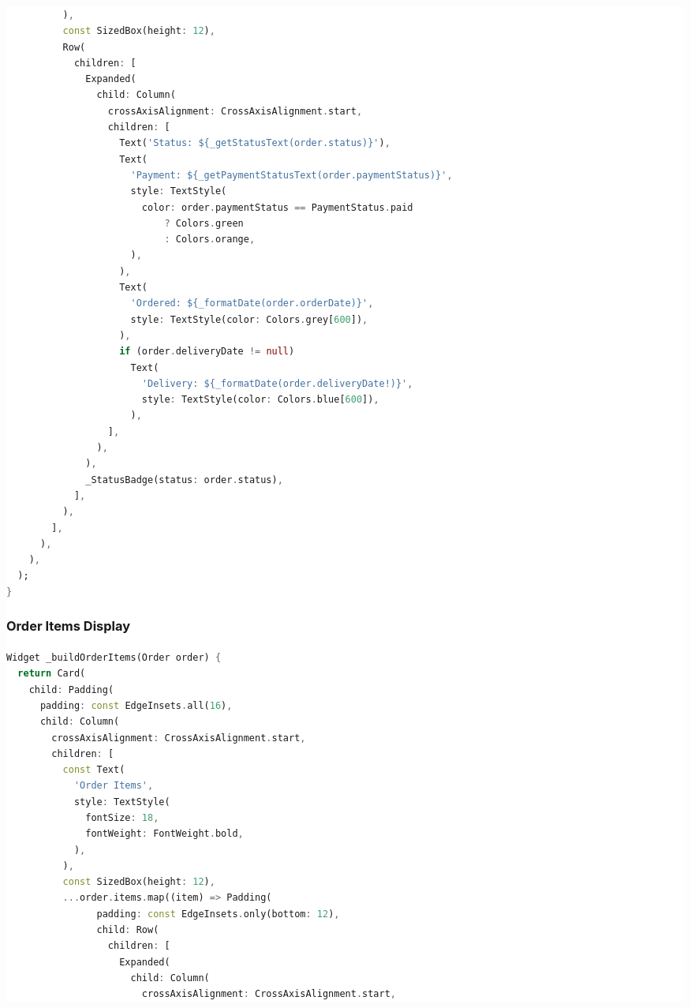 ```dart
          ),
          const SizedBox(height: 12),
          Row(
            children: [
              Expanded(
                child: Column(
                  crossAxisAlignment: CrossAxisAlignment.start,
                  children: [
                    Text('Status: ${_getStatusText(order.status)}'),
                    Text(
                      'Payment: ${_getPaymentStatusText(order.paymentStatus)}',
                      style: TextStyle(
                        color: order.paymentStatus == PaymentStatus.paid
                            ? Colors.green
                            : Colors.orange,
                      ),
                    ),
                    Text(
                      'Ordered: ${_formatDate(order.orderDate)}',
                      style: TextStyle(color: Colors.grey[600]),
                    ),
                    if (order.deliveryDate != null)
                      Text(
                        'Delivery: ${_formatDate(order.deliveryDate!)}',
                        style: TextStyle(color: Colors.blue[600]),
                      ),
                  ],
                ),
              ),
              _StatusBadge(status: order.status),
            ],
          ),
        ],
      ),
    ),
  );
}
```

### Order Items Display
```dart
Widget _buildOrderItems(Order order) {
  return Card(
    child: Padding(
      padding: const EdgeInsets.all(16),
      child: Column(
        crossAxisAlignment: CrossAxisAlignment.start,
        children: [
          const Text(
            'Order Items',
            style: TextStyle(
              fontSize: 18,
              fontWeight: FontWeight.bold,
            ),
          ),
          const SizedBox(height: 12),
          ...order.items.map((item) => Padding(
                padding: const EdgeInsets.only(bottom: 12),
                child: Row(
                  children: [
                    Expanded(
                      child: Column(
                        crossAxisAlignment: CrossAxisAlignment.start,
```